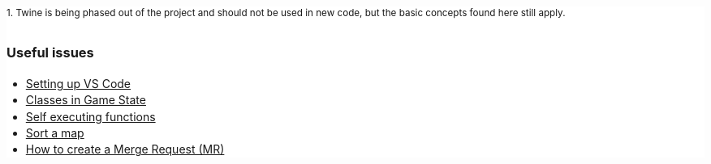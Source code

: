 <sup>1. Twine is being phased out of the project and should not be used in new code, but the basic concepts found here still apply.</sup>

### Useful issues

* [Setting up VS Code](https://gitgud.io/pregmodfan/fc-pregmod/-/issues/2448)
* [Classes in Game State](https://gitgud.io/pregmodfan/fc-pregmod/-/issues/696)
* [Self executing functions](https://gitgud.io/pregmodfan/fc-pregmod/-/issues/2325)
* [Sort a map](https://gitgud.io/pregmodfan/fc-pregmod/-/issues/2642)
* [How to create a Merge Request (MR)](https://gitgud.io/pregmodfan/fc-pregmod/-/issues/3903)
